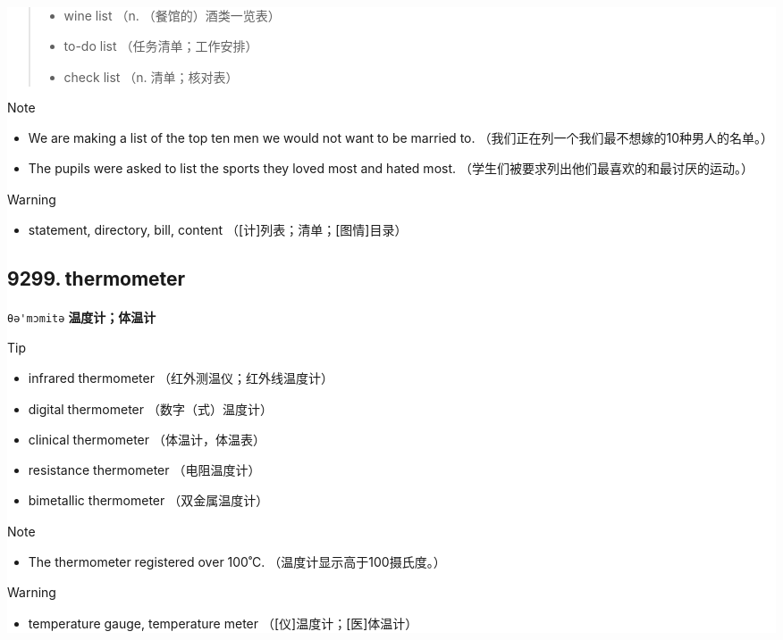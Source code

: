 >
> - wine list （n. （餐馆的）酒类一览表）
>
> - to-do list （任务清单；工作安排）
>
> - check list （n. 清单；核对表）
>

> [!NOTE]
>
> - We are making a list of the top ten men we would not want to be married to. （我们正在列一个我们最不想嫁的10种男人的名单。）
>
> - The pupils were asked to list the sports they loved most and hated most. （学生们被要求列出他们最喜欢的和最讨厌的运动。）
>

> [!WARNING]
>
> - statement, directory, bill, content （[计]列表；清单；[图情]目录）
>

## 9299. thermometer

`θə'mɔmitə`  **温度计；体温计**

> [!TIP]
>
> - infrared thermometer （红外测温仪；红外线温度计）
>
> - digital thermometer （数字（式）温度计）
>
> - clinical thermometer （体温计，体温表）
>
> - resistance thermometer （电阻温度计）
>
> - bimetallic thermometer （双金属温度计）
>

> [!NOTE]
>
> - The thermometer registered over 100˚C. （温度计显示高于100摄氏度。）
>

> [!WARNING]
>
> - temperature gauge, temperature meter （[仪]温度计；[医]体温计）
>

